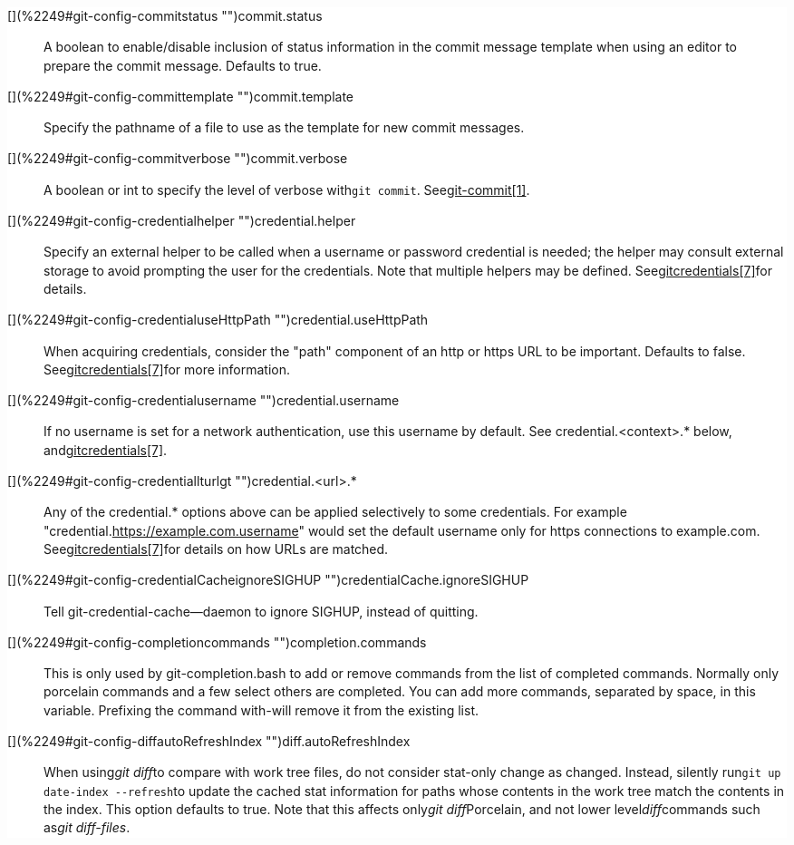 </dd><dt id='git-config-commitstatus'>[](%2249#git-config-commitstatus "")commit.status</dt><dd>

A boolean to enable/disable inclusion of status information in the commit message template when using an editor to prepare the commit message. Defaults to true.

</dd><dt id='git-config-committemplate'>[](%2249#git-config-committemplate "")commit.template</dt><dd>

Specify the pathname of a file to use as the template for new commit messages.

</dd><dt id='git-config-commitverbose'>[](%2249#git-config-commitverbose "")commit.verbose</dt><dd>

A boolean or int to specify the level of verbose with`git commit`. See[git-commit[1]](%2256    "").

</dd><dt id='git-config-credentialhelper'>[](%2249#git-config-credentialhelper "")credential.helper</dt><dd>

Specify an external helper to be called when a username or password credential is needed; the helper may consult external storage to avoid prompting the user for the credentials. Note that multiple helpers may be defined. See[gitcredentials[7]](%5820    "")for details.

</dd><dt id='git-config-credentialuseHttpPath'>[](%2249#git-config-credentialuseHttpPath "")credential.useHttpPath</dt><dd>

When acquiring credentials, consider the &quot;path&quot; component of an http or https URL to be important. Defaults to false. See[gitcredentials[7]](%5820    "")for more information.

</dd><dt id='git-config-credentialusername'>[](%2249#git-config-credentialusername "")credential.username</dt><dd>

If no username is set for a network authentication, use this username by default. See credential.&lt;context&gt;.* below, and[gitcredentials[7]](%5820    "").

</dd><dt id='git-config-credentiallturlgt'>[](%2249#git-config-credentiallturlgt "")credential.&lt;url&gt;.*</dt><dd>

Any of the credential.* options above can be applied selectively to some credentials. For example &quot;credential.https://example.com.username&quot; would set the default username only for https connections to example.com. See[gitcredentials[7]](%5820    "")for details on how URLs are matched.

</dd><dt id='git-config-credentialCacheignoreSIGHUP'>[](%2249#git-config-credentialCacheignoreSIGHUP "")credentialCache.ignoreSIGHUP</dt><dd>

Tell git-credential-cache—​daemon to ignore SIGHUP, instead of quitting.

</dd><dt id='git-config-completioncommands'>[](%2249#git-config-completioncommands "")completion.commands</dt><dd>

This is only used by git-completion.bash to add or remove commands from the list of completed commands. Normally only porcelain commands and a few select others are completed. You can add more commands, separated by space, in this variable. Prefixing the command with<em>-</em>will remove it from the existing list.

</dd><dt id='git-config-diffautoRefreshIndex'>[](%2249#git-config-diffautoRefreshIndex "")diff.autoRefreshIndex</dt><dd>

When using<em>git diff</em>to compare with work tree files, do not consider stat-only change as changed. Instead, silently run`git update-index --refresh`to update the cached stat information for paths whose contents in the work tree match the contents in the index. This option defaults to true. Note that this affects only<em>git diff</em>Porcelain, and not lower level<em>diff</em>commands such as<em>git diff-files</em>.
